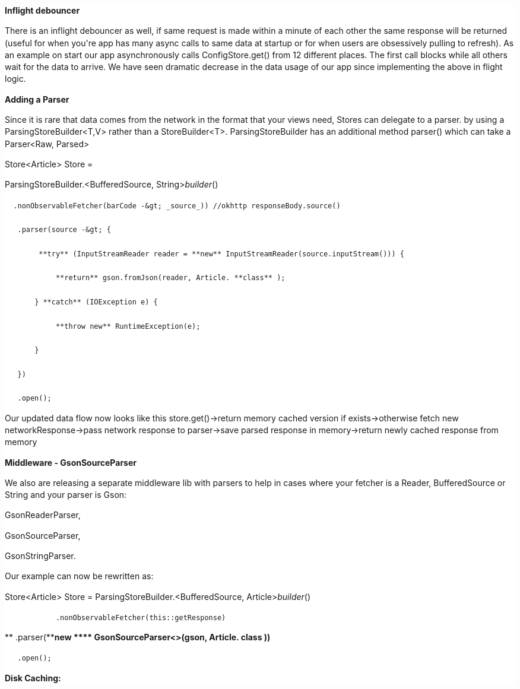 **Inflight debouncer**

There is an inflight debouncer as well, if same request is made within a minute of each other the same response will be returned (useful for when you&#39;re app has many async calls to same data at startup or for when users are obsessively pulling to refresh).  As an example on start our app asynchronously calls ConfigStore.get() from 12 different places.  The first call blocks while all others wait for the data to arrive.  We have seen dramatic decrease in the data usage of our app since implementing the above in flight logic.

**Adding a Parser**

Since it is rare that data comes from the network in the format that your views need, Stores can delegate to a parser.   by using a ParsingStoreBuilder&lt;T,V&gt; rather than a StoreBuilder&lt;T&gt;.  ParsingStoreBuilder has an additional method parser() which can take a Parser&lt;Raw, Parsed&gt;

Store&lt;Article&gt; Store =

ParsingStoreBuilder.&lt;BufferedSource, String&gt;_builder_()

      .nonObservableFetcher(barCode -&gt; _source_)) //okhttp responseBody.source()

       .parser(source -&gt; {

            **try** (InputStreamReader reader = **new** InputStreamReader(source.inputStream())) {

                **return** gson.fromJson(reader, Article. **class** );

           } **catch** (IOException e) {

                **throw new** RuntimeException(e);

           }

       })

       .open();

Our updated data flow now looks like this store.get()-&gt;return memory cached version if exists-&gt;otherwise fetch new networkResponse-&gt;pass network response to parser-&gt;save parsed response in memory-&gt;return newly cached response from memory

**Middleware - GsonSourceParser**

We also are releasing a separate middleware lib with parsers to help in cases where your fetcher is a Reader, BufferedSource or String and your parser is Gson:

GsonReaderParser,

GsonSourceParser,

GsonStringParser.

Our example can now be rewritten as:

Store&lt;Article&gt; Store = ParsingStoreBuilder.&lt;BufferedSource, Article&gt;_builder_()

                .nonObservableFetcher(this::getResponse)

**       .parser(****new **** GsonSourceParser&lt;&gt;(gson, Article. ****class**** ))**

       .open();

**Disk Caching:**
